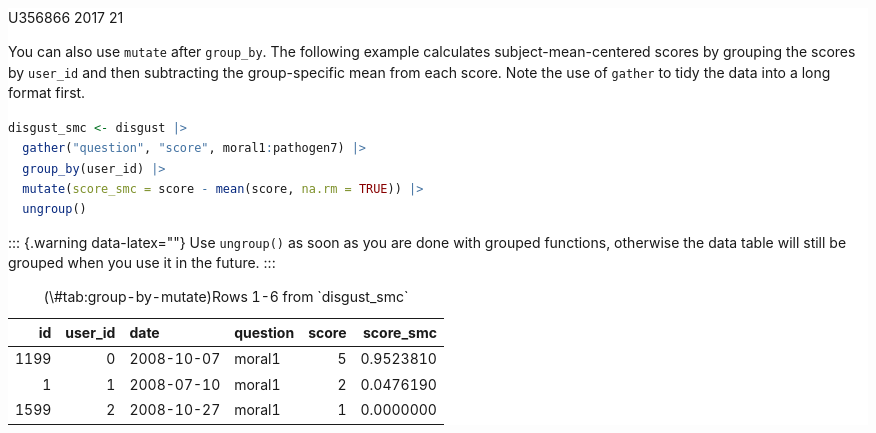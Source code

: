   <tr>
   <td style="text-align:left;"> U356866 </td>
   <td style="text-align:right;"> 2017 </td>
   <td style="text-align:right;"> 21 </td>
  </tr>
</tbody>
</table>



You can also use `mutate` after `group_by`. The following example calculates subject-mean-centered scores by grouping the scores by `user_id` and then subtracting the group-specific mean from each score. <span class="text-warning">Note the use of `gather` to tidy the data into a long format first.</span>


```r
disgust_smc <- disgust |>
  gather("question", "score", moral1:pathogen7) |>
  group_by(user_id) |>
  mutate(score_smc = score - mean(score, na.rm = TRUE)) |> 
  ungroup()
```

::: {.warning data-latex=""}
Use `ungroup()` as soon as you are done with grouped functions, otherwise the data table will still be grouped when you use it in the future.
:::

<table>
<caption>(\#tab:group-by-mutate)Rows 1-6 from `disgust_smc`</caption>
 <thead>
  <tr>
   <th style="text-align:right;"> id </th>
   <th style="text-align:right;"> user_id </th>
   <th style="text-align:left;"> date </th>
   <th style="text-align:left;"> question </th>
   <th style="text-align:right;"> score </th>
   <th style="text-align:right;"> score_smc </th>
  </tr>
 </thead>
<tbody>
  <tr>
   <td style="text-align:right;"> 1199 </td>
   <td style="text-align:right;"> 0 </td>
   <td style="text-align:left;"> 2008-10-07 </td>
   <td style="text-align:left;"> moral1 </td>
   <td style="text-align:right;"> 5 </td>
   <td style="text-align:right;"> 0.9523810 </td>
  </tr>
  <tr>
   <td style="text-align:right;"> 1 </td>
   <td style="text-align:right;"> 1 </td>
   <td style="text-align:left;"> 2008-07-10 </td>
   <td style="text-align:left;"> moral1 </td>
   <td style="text-align:right;"> 2 </td>
   <td style="text-align:right;"> 0.0476190 </td>
  </tr>
  <tr>
   <td style="text-align:right;"> 1599 </td>
   <td style="text-align:right;"> 2 </td>
   <td style="text-align:left;"> 2008-10-27 </td>
   <td style="text-align:left;"> moral1 </td>
   <td style="text-align:right;"> 1 </td>
   <td style="text-align:right;"> 0.0000000 </td>
  </tr>
  <tr>